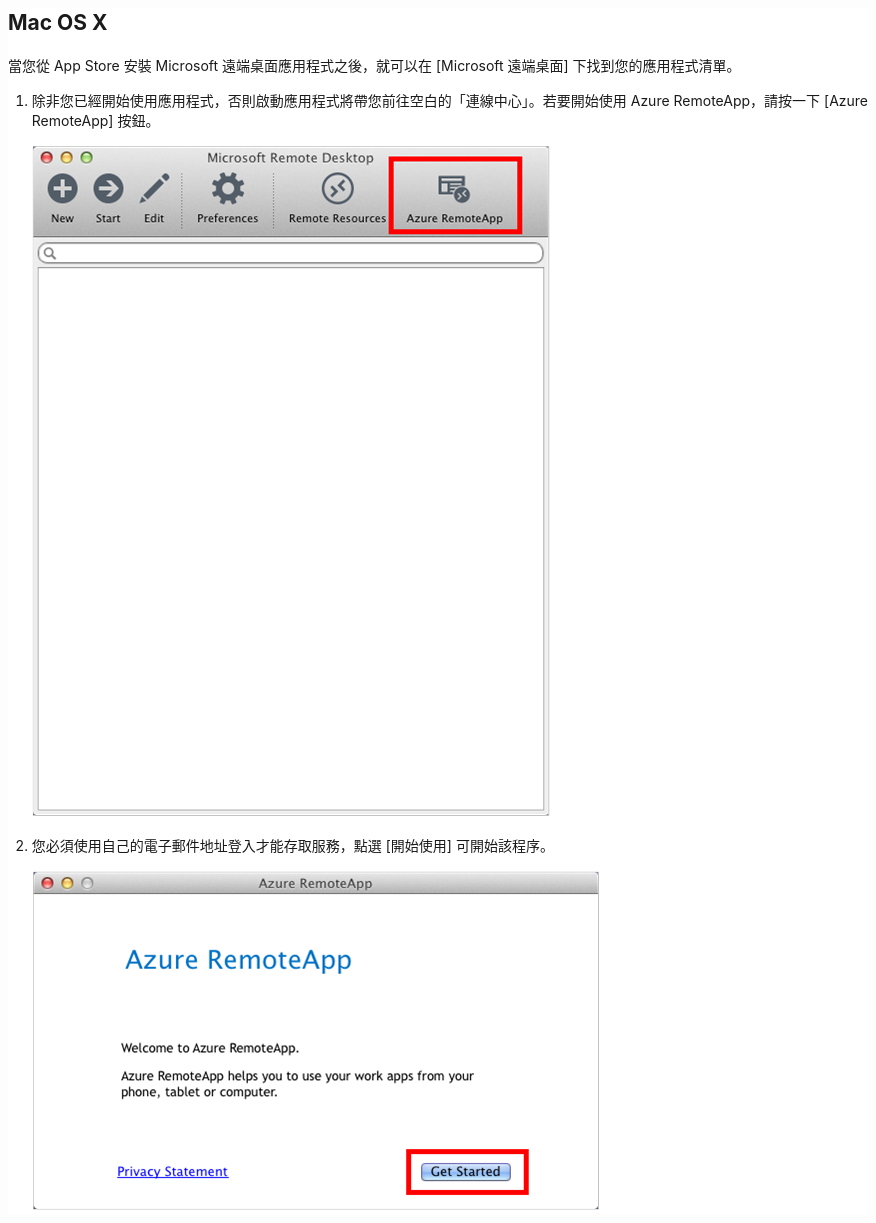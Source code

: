 ## Mac OS X

當您從 App Store 安裝 Microsoft 遠端桌面應用程式之後，就可以在 [Microsoft 遠端桌面] 下找到您的應用程式清單。

1. 除非您已經開始使用應用程式，否則啟動應用程式將帶您前往空白的「連線中心」。若要開始使用 Azure RemoteApp，請按一下 [Azure RemoteApp] 按鈕。

	![空白連線中心](./media/remoteapp-clients/Mac1.png)

2. 您必須使用自己的電子郵件地址登入才能存取服務，點選 [開始使用] 可開始該程序。

	![提示時登入](./media/remoteapp-clients/Mac2.png)
